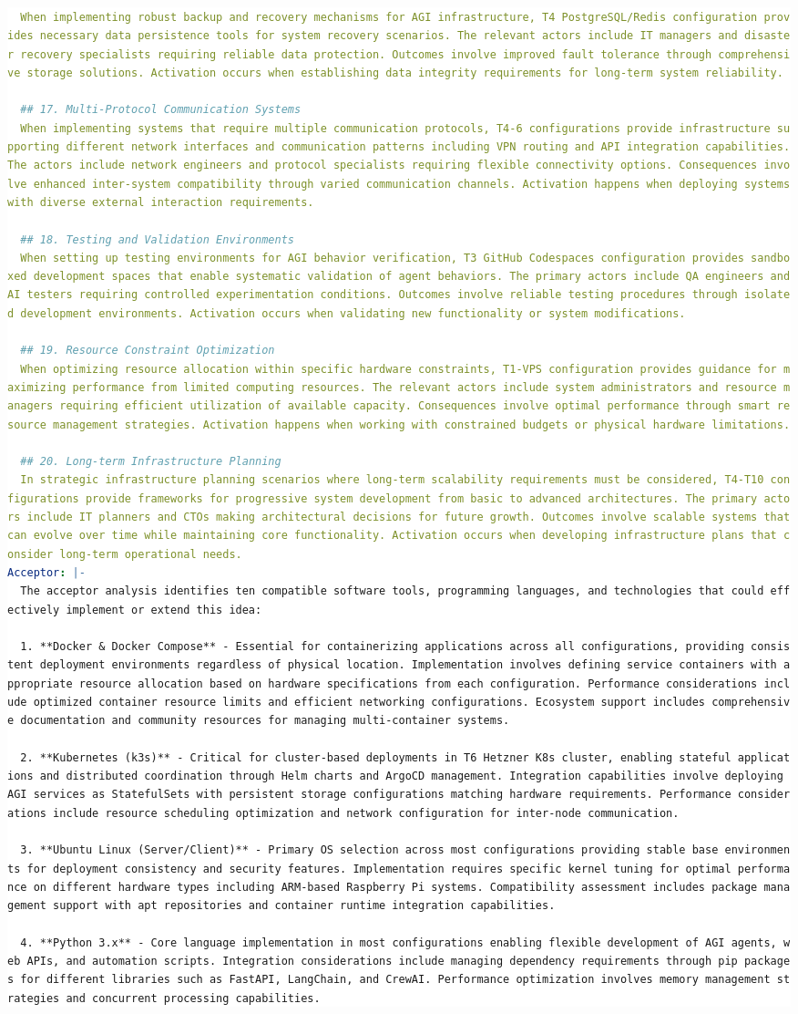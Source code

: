 ```yaml
  When implementing robust backup and recovery mechanisms for AGI infrastructure, T4 PostgreSQL/Redis configuration provides necessary data persistence tools for system recovery scenarios. The relevant actors include IT managers and disaster recovery specialists requiring reliable data protection. Outcomes involve improved fault tolerance through comprehensive storage solutions. Activation occurs when establishing data integrity requirements for long-term system reliability.

  ## 17. Multi-Protocol Communication Systems
  When implementing systems that require multiple communication protocols, T4-6 configurations provide infrastructure supporting different network interfaces and communication patterns including VPN routing and API integration capabilities. The actors include network engineers and protocol specialists requiring flexible connectivity options. Consequences involve enhanced inter-system compatibility through varied communication channels. Activation happens when deploying systems with diverse external interaction requirements.

  ## 18. Testing and Validation Environments
  When setting up testing environments for AGI behavior verification, T3 GitHub Codespaces configuration provides sandboxed development spaces that enable systematic validation of agent behaviors. The primary actors include QA engineers and AI testers requiring controlled experimentation conditions. Outcomes involve reliable testing procedures through isolated development environments. Activation occurs when validating new functionality or system modifications.

  ## 19. Resource Constraint Optimization
  When optimizing resource allocation within specific hardware constraints, T1-VPS configuration provides guidance for maximizing performance from limited computing resources. The relevant actors include system administrators and resource managers requiring efficient utilization of available capacity. Consequences involve optimal performance through smart resource management strategies. Activation happens when working with constrained budgets or physical hardware limitations.

  ## 20. Long-term Infrastructure Planning
  In strategic infrastructure planning scenarios where long-term scalability requirements must be considered, T4-T10 configurations provide frameworks for progressive system development from basic to advanced architectures. The primary actors include IT planners and CTOs making architectural decisions for future growth. Outcomes involve scalable systems that can evolve over time while maintaining core functionality. Activation occurs when developing infrastructure plans that consider long-term operational needs.
Acceptor: |-
  The acceptor analysis identifies ten compatible software tools, programming languages, and technologies that could effectively implement or extend this idea:

  1. **Docker & Docker Compose** - Essential for containerizing applications across all configurations, providing consistent deployment environments regardless of physical location. Implementation involves defining service containers with appropriate resource allocation based on hardware specifications from each configuration. Performance considerations include optimized container resource limits and efficient networking configurations. Ecosystem support includes comprehensive documentation and community resources for managing multi-container systems.

  2. **Kubernetes (k3s)** - Critical for cluster-based deployments in T6 Hetzner K8s cluster, enabling stateful applications and distributed coordination through Helm charts and ArgoCD management. Integration capabilities involve deploying AGI services as StatefulSets with persistent storage configurations matching hardware requirements. Performance considerations include resource scheduling optimization and network configuration for inter-node communication.

  3. **Ubuntu Linux (Server/Client)** - Primary OS selection across most configurations providing stable base environments for deployment consistency and security features. Implementation requires specific kernel tuning for optimal performance on different hardware types including ARM-based Raspberry Pi systems. Compatibility assessment includes package management support with apt repositories and container runtime integration capabilities.

  4. **Python 3.x** - Core language implementation in most configurations enabling flexible development of AGI agents, web APIs, and automation scripts. Integration considerations include managing dependency requirements through pip packages for different libraries such as FastAPI, LangChain, and CrewAI. Performance optimization involves memory management strategies and concurrent processing capabilities.
```